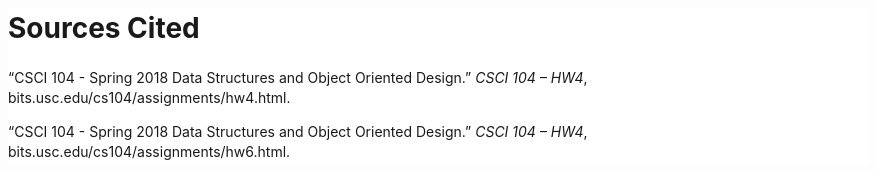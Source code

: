 

# Sources Cited

“CSCI 104 - Spring 2018 Data Structures and Object Oriented Design.” *CSCI 104 – HW4*, bits.usc.edu/cs104/assignments/hw4.html.

“CSCI 104 - Spring 2018 Data Structures and Object Oriented Design.” *CSCI 104 – HW4*, bits.usc.edu/cs104/assignments/hw6.html.





